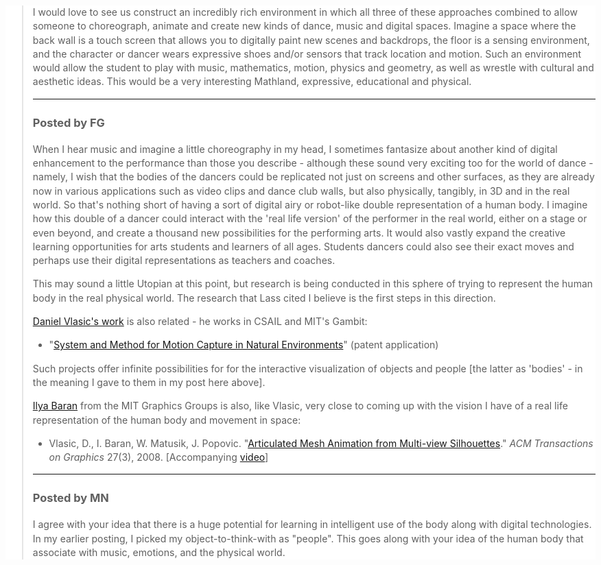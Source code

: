 > I would love to see us construct an incredibly rich environment in which all three of these approaches combined to allow someone to choreograph, animate and create new kinds of dance, music and digital spaces. Imagine a space where the back wall is a touch screen that allows you to digitally paint new scenes and backdrops, the floor is a sensing environment, and the character or dancer wears expressive shoes and/or sensors that track location and motion. Such an environment would allow the student to play with music, mathematics, motion, physics and geometry, as well as wrestle with cultural and aesthetic ideas. This would be a very interesting Mathland, expressive, educational and physical.
> 
> * * *
> 
> ### Posted by FG
> 
> When I hear music and imagine a little choreography in my head, I sometimes fantasize about another kind of digital enhancement to the performance than those you describe - although these sound very exciting too for the world of dance - namely, I wish that the bodies of the dancers could be replicated not just on screens and other surfaces, as they are already now in various applications such as video clips and dance club walls, but also physically, tangibly, in 3D and in the real world. So that's nothing short of having a sort of digital airy or robot-like double representation of a human body. I imagine how this double of a dancer could interact with the 'real life version' of the performer in the real world, either on a stage or even beyond, and create a thousand new possibilities for the performing arts. It would also vastly expand the creative learning opportunities for arts students and learners of all ages. Students dancers could also see their exact moves and perhaps use their digital representations as teachers and coaches.
> 
> This may sound a little Utopian at this point, but research is being conducted in this sphere of trying to represent the human body in the real physical world. The research that Lass cited I believe is the first steps in this direction.
> 
> [Daniel Vlasic's work](http://www.csail.mit.edu/taxonomy/term/66) is also related - he works in CSAIL and MIT's Gambit:
> 
> *   "[System and Method for Motion Capture in Natural Environments](http://www.faqs.org/patents/app/20080223131)" (patent application)
> 
> Such projects offer infinite possibilities for for the interactive visualization of objects and people \[the latter as 'bodies' - in the meaning I gave to them in my post here above\].
> 
> [Ilya Baran](https://dl.acm.org/profile/81100129752) from the MIT Graphics Groups is also, like Vlasic, very close to coming up with the vision I have of a real life representation of the human body and movement in space:
> 
> *   Vlasic, D., I. Baran, W. Matusik, J. Popovic. "[Articulated Mesh Animation from Multi-view Silhouettes](http://people.csail.mit.edu/drdaniel/mesh_animation/)." _ACM Transactions on Graphics_ 27(3), 2008. \[Accompanying [video](http://people.csail.mit.edu/drdaniel/research/vlasic-2008-ama.mp4)\]
> 
> * * *
> 
> ### Posted by MN
> 
> I agree with your idea that there is a huge potential for learning in intelligent use of the body along with digital technologies. In my earlier posting, I picked my object-to-think-with as "people". This goes along with your idea of the human body that associate with music, emotions, and the physical world.
